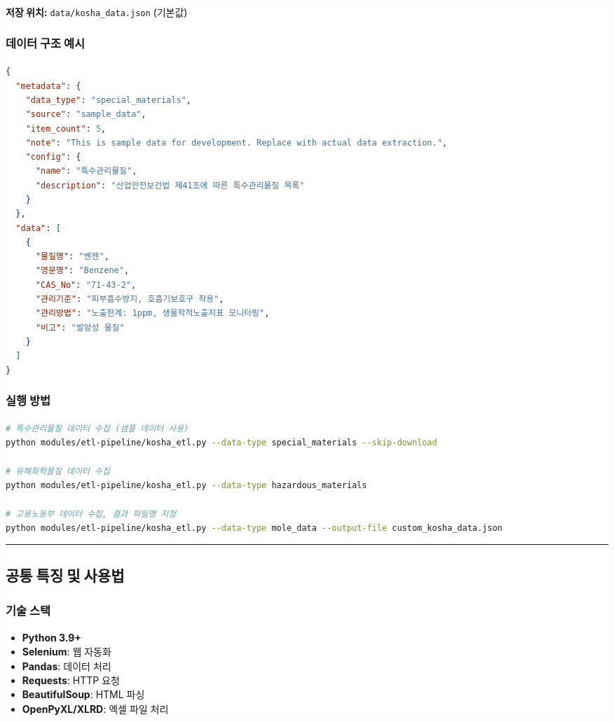 **저장 위치:** `data/kosha_data.json` (기본값)

### 데이터 구조 예시
```json
{
  "metadata": {
    "data_type": "special_materials",
    "source": "sample_data",
    "item_count": 5,
    "note": "This is sample data for development. Replace with actual data extraction.",
    "config": {
      "name": "특수관리물질",
      "description": "산업안전보건법 제41조에 따른 특수관리물질 목록"
    }
  },
  "data": [
    {
      "물질명": "벤젠",
      "영문명": "Benzene",
      "CAS_No": "71-43-2",
      "관리기준": "피부흡수방지, 호흡기보호구 착용",
      "관리방법": "노출한계: 1ppm, 생물학적노출지표 모니터링",
      "비고": "발암성 물질"
    }
  ]
}
```

### 실행 방법
```bash
# 특수관리물질 데이터 수집 (샘플 데이터 사용)
python modules/etl-pipeline/kosha_etl.py --data-type special_materials --skip-download

# 유해화학물질 데이터 수집
python modules/etl-pipeline/kosha_etl.py --data-type hazardous_materials

# 고용노동부 데이터 수집, 결과 파일명 지정
python modules/etl-pipeline/kosha_etl.py --data-type mole_data --output-file custom_kosha_data.json
```

---

## 공통 특징 및 사용법

### 기술 스택
- **Python 3.9+**
- **Selenium**: 웹 자동화
- **Pandas**: 데이터 처리
- **Requests**: HTTP 요청
- **BeautifulSoup**: HTML 파싱
- **OpenPyXL/XLRD**: 엑셀 파일 처리
